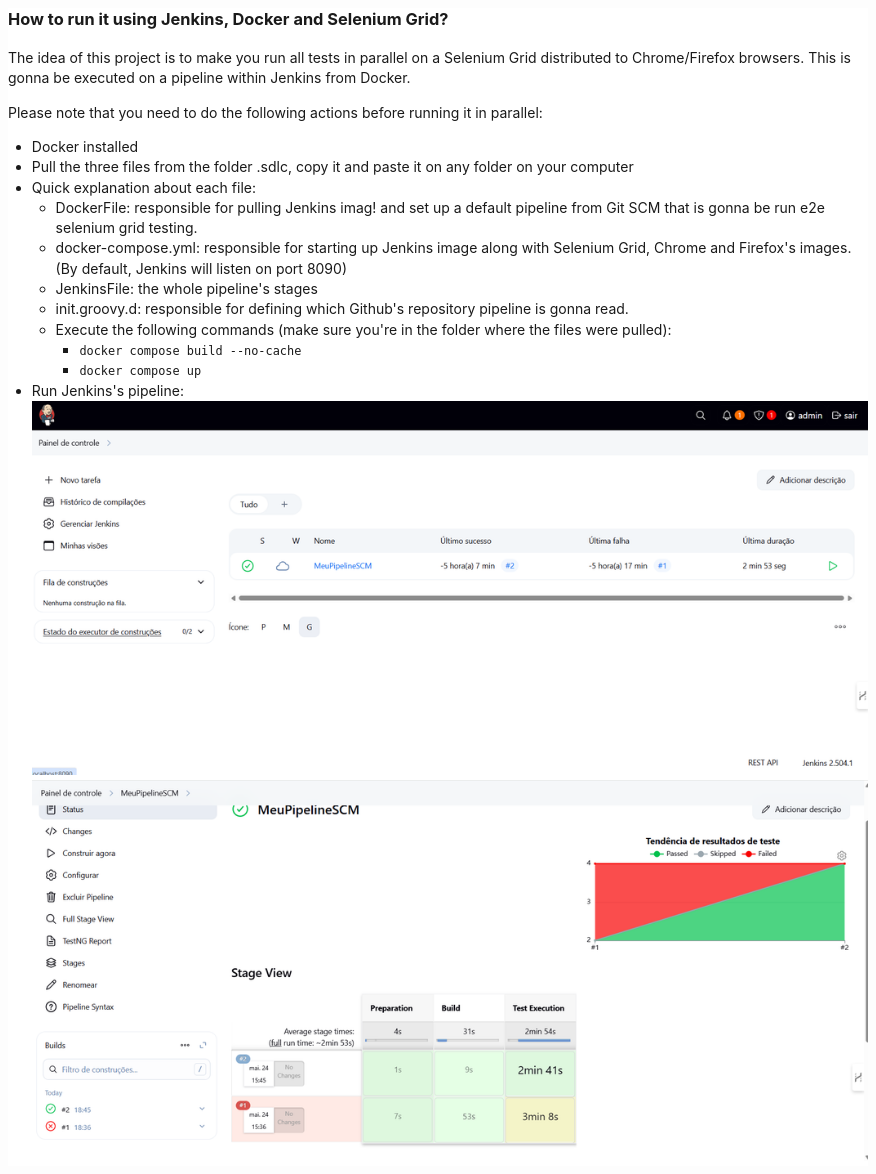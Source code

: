 ### How to run it using Jenkins, Docker and Selenium Grid?

The idea of this project is to make you run all tests in parallel on a Selenium Grid distributed to Chrome/Firefox browsers. This is gonna be executed on a pipeline within Jenkins from Docker.

Please note that you need to do the following actions before running it in parallel:

* Docker installed
* Pull the three files from the folder .sdlc, copy it and paste it on any folder on your computer
* Quick explanation about each file:
    * DockerFile: responsible for pulling Jenkins imag! and set up a default pipeline from Git SCM that is gonna be run e2e selenium grid testing.
    * docker-compose.yml: responsible for starting up Jenkins image along with Selenium Grid, Chrome and Firefox's images. (By default, Jenkins will listen on port 8090)
    * JenkinsFile: the whole pipeline's stages
    * init.groovy.d: responsible for defining which Github's repository pipeline is gonna read.
    * Execute the following commands (make sure you're in the folder where the files were pulled):
        * `docker compose build --no-cache`
        * `docker compose up`
* Run Jenkins's pipeline:
![Local testing execution example](assets/mypipelineJenkins.png)
![Local testing execution example](assets/pipelineExecution.png)
